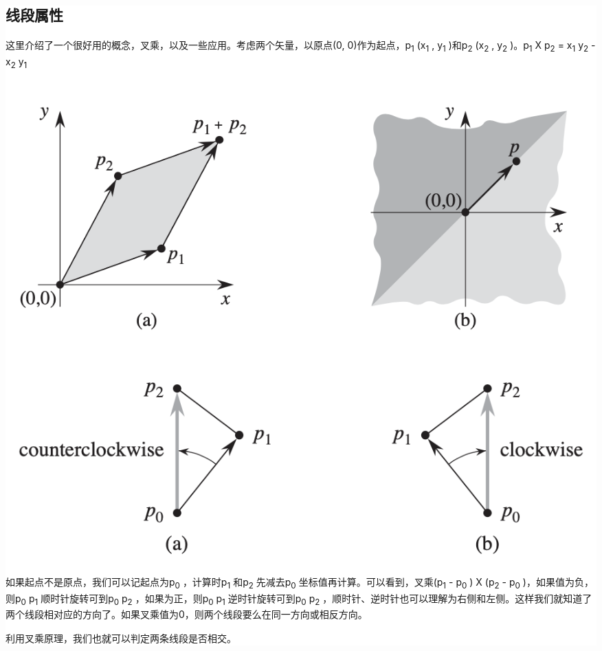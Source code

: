 ## 线段属性

这里介绍了一个很好用的概念，叉乘，以及一些应用。考虑两个矢量，以原点(0, 0)作为起点，p<sub>1</sub> (x<sub>1</sub> , y<sub>1</sub> )和p<sub>2</sub> (x<sub>2</sub> , y<sub>2</sub> )。p<sub>1</sub> X p<sub>2</sub> = x<sub>1</sub> y<sub>2</sub> - x<sub>2</sub> y<sub>1</sub>

![img](../img/cross_product.png)

![img](../img/check_line_turn_with_cross_product.png)

如果起点不是原点，我们可以记起点为p<sub>0</sub> ，计算时p<sub>1</sub> 和p<sub>2</sub> 先减去p<sub>0</sub> 坐标值再计算。可以看到，叉乘(p<sub>1</sub> - p<sub>0</sub> ) X (p<sub>2</sub> - p<sub>0</sub> )，如果值为负，则p<sub>0</sub> p<sub>1</sub> 顺时针旋转可到p<sub>0</sub> p<sub>2</sub> ，如果为正，则p<sub>0</sub> p<sub>1</sub> 逆时针旋转可到p<sub>0</sub> p<sub>2</sub> ，顺时针、逆时针也可以理解为右侧和左侧。这样我们就知道了两个线段相对应的方向了。如果叉乘值为0，则两个线段要么在同一方向或相反方向。

利用叉乘原理，我们也就可以判定两条线段是否相交。
